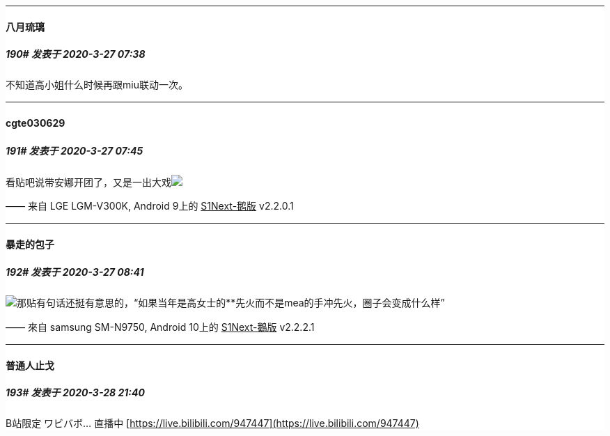 





-----

####  八月琉璃  
##### 190#       发表于 2020-3-27 07:38




不知道高小姐什么时候再跟miu联动一次。







-----

####  cgte030629  
##### 191#       发表于 2020-3-27 07:45




看贴吧说带安娜开团了，又是一出大戏<img src="https://static.saraba1st.com/image/smiley/face2017/033.png" referrerpolicy="no-referrer">

—— 来自 LGE LGM-V300K, Android 9上的 [S1Next-鹅版](https://github.com/ykrank/S1-Next/releases) v2.2.0.1







-----

####  暴走的包子  
##### 192#       发表于 2020-3-27 08:41



<img src="https://static.saraba1st.com/image/smiley/face2017/067.png" referrerpolicy="no-referrer">那贴有句话还挺有意思的，“如果当年是高女士的**先火而不是mea的手冲先火，圈子会变成什么样”

—— 來自 samsung SM-N9750, Android 10上的 [S1Next-鵝版](https://github.com/ykrank/S1-Next/releases) v2.2.2.1







-----

####  普通人止戈  
##### 193#       发表于 2020-3-28 21:40




B站限定 ワビバボ… 直播中
[https://live.bilibili.com/947447](https://live.bilibili.com/947447)
